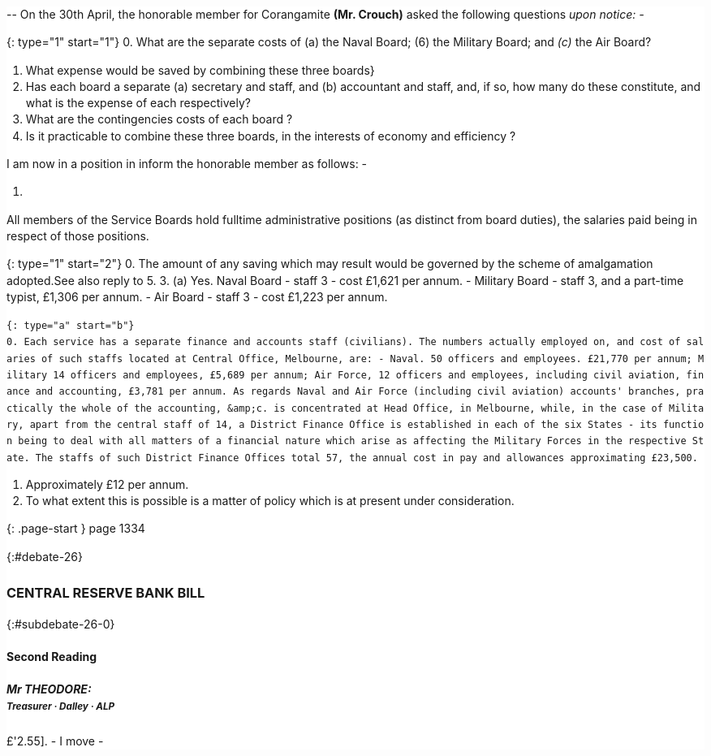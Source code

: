 -- On the 30th April, the honorable member for Corangamite  **(Mr. Crouch)**  asked the following questions  *upon notice: -* 

{: type="1" start="1"}
0. What are the separate costs of (a) the Naval Board; (6) the Military Board; and  *(c)*  the Air Board? 
1. What expense would be saved by combining these three boards} 
2. Has each board a separate (a) secretary and staff, and  (b)  accountant and staff, and, if so, how many do these constitute, and what is the expense of each respectively? 
3. What are the contingencies costs of each board ? 
4. Is it practicable to combine these three boards, in the interests of economy and efficiency ? 

I am now in a position in inform the honorable member as follows: - 

1. 


<graphic href="123331193005016_6_0.jpg"></graphic>


All members of the Service Boards hold fulltime administrative positions (as distinct from board duties), the salaries paid being in respect of those positions. 

{: type="1" start="2"}
0. The amount of any saving which may result would be governed by the scheme of amalgamation adopted.See also reply to 5. 3. (a) Yes. Naval Board - staff 3 - cost £1,621 per annum. - Military Board - staff 3, and a part-time typist, £1,306 per annum. - Air Board - staff 3 - cost £1,223 per annum. 

    {: type="a" start="b"}
    0. Each service has a separate finance and accounts staff (civilians). The numbers actually employed on, and cost of salaries of such staffs located at Central Office, Melbourne, are: - Naval. 50 officers and employees. £21,770 per annum; Military 14 officers and employees, £5,689 per annum; Air Force, 12 officers and employees, including civil aviation, finance and accounting, £3,781 per annum. As regards Naval and Air Force (including civil aviation) accounts' branches, practically the whole of the accounting, &amp;c. is concentrated at Head Office, in Melbourne, while, in the case of Military, apart from the central staff of 14, a District Finance Office is established in each of the six States - its function being to deal with all matters of a financial nature which arise as affecting the Military Forces in the respective State. The staffs of such District Finance Offices total 57, the annual cost in pay and allowances approximating £23,500. 

1. Approximately £12 per annum. 
2. To what extent this is possible is a matter of policy which is at present under consideration. 

{: .page-start }
page 1334

{:#debate-26}
### CENTRAL RESERVE BANK BILL

{:#subdebate-26-0}
#### Second Reading

##### Mr THEODORE:<br><small class="text-muted">Treasurer &middot; Dalley &middot; ALP</small>

£'2.55]. - I move - 
